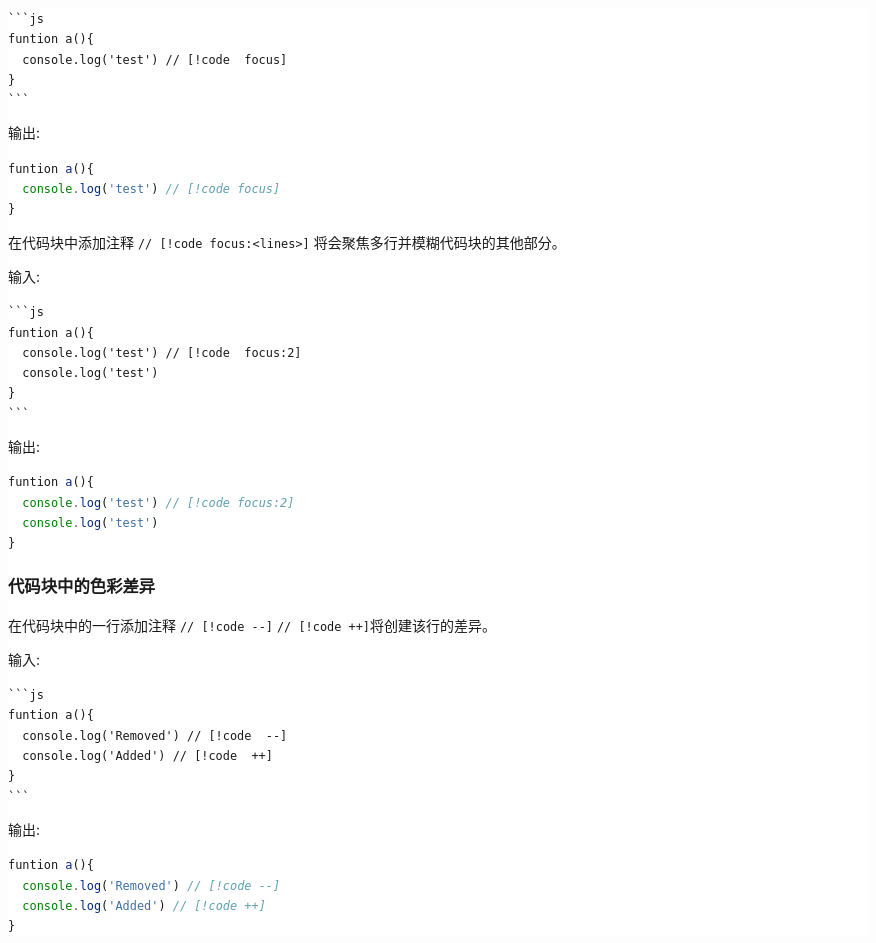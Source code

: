 ````
```js
funtion a(){
  console.log('test') // [!code  focus]
}
```
````

输出:

```js
funtion a(){
  console.log('test') // [!code focus]
}
```

在代码块中添加注释 `// [!code focus:<lines>]` 将会聚焦多行并模糊代码块的其他部分。

输入:

````
```js
funtion a(){
  console.log('test') // [!code  focus:2]
  console.log('test')
}
```
````

输出:

```js
funtion a(){
  console.log('test') // [!code focus:2]
  console.log('test')
}
```

### 代码块中的色彩差异

在代码块中的一行添加注释 `// [!code --]` `// [!code ++]`将创建该行的差异。

输入:

````
```js
funtion a(){
  console.log('Removed') // [!code  --]
  console.log('Added') // [!code  ++]
}
```
````

输出:

```js
funtion a(){
  console.log('Removed') // [!code --]
  console.log('Added') // [!code ++]
}
```
